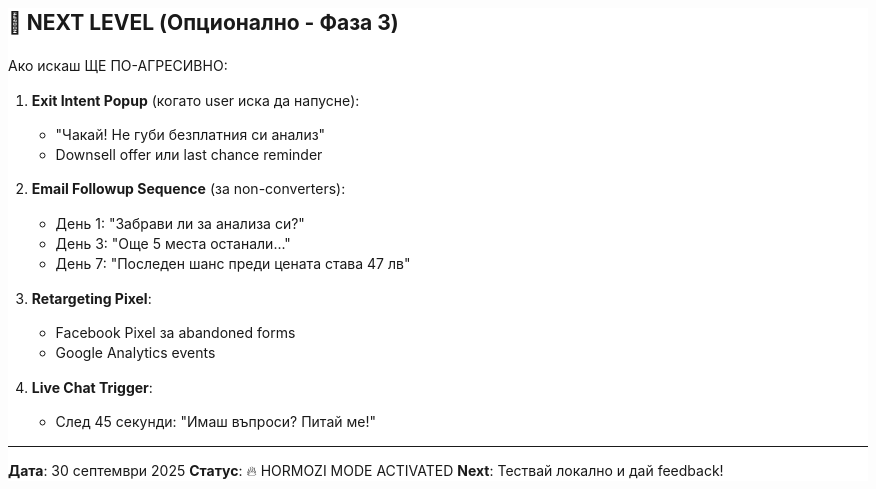
## 📝 NEXT LEVEL (Опционално - Фаза 3)

Ако искаш ЩЕ ПО-АГРЕСИВНО:

1. **Exit Intent Popup** (когато user иска да напусне):
   - "Чакай! Не губи безплатния си анализ"
   - Downsell offer или last chance reminder

2. **Email Followup Sequence** (за non-converters):
   - День 1: "Забрави ли за анализа си?"
   - День 3: "Още 5 места останали..."
   - День 7: "Последен шанс преди цената става 47 лв"

3. **Retargeting Pixel**:
   - Facebook Pixel за abandoned forms
   - Google Analytics events

4. **Live Chat Trigger**:
   - След 45 секунди: "Имаш въпроси? Питай ме!"

---

**Дата**: 30 септември 2025
**Статус**: 🔥 HORMOZI MODE ACTIVATED
**Next**: Тествай локално и дай feedback!